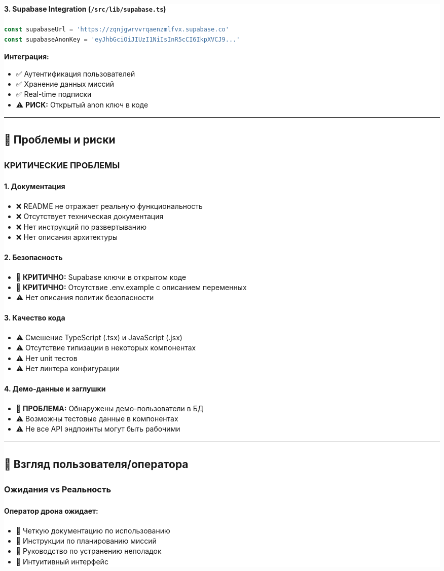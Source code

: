 #### 3. Supabase Integration (`/src/lib/supabase.ts`)
```typescript
const supabaseUrl = 'https://zqnjgwrvvrqaenzmlfvx.supabase.co'
const supabaseAnonKey = 'eyJhbGciOiJIUzI1NiIsInR5cCI6IkpXVCJ9...'
```

**Интеграция:**
- ✅ Аутентификация пользователей
- ✅ Хранение данных миссий
- ✅ Real-time подписки
- ⚠️ **РИСК:** Открытый anon ключ в коде

---

## 🚨 Проблемы и риски

### **КРИТИЧЕСКИЕ ПРОБЛЕМЫ**

#### 1. **Документация**
- ❌ README не отражает реальную функциональность
- ❌ Отсутствует техническая документация
- ❌ Нет инструкций по развертыванию
- ❌ Нет описания архитектуры

#### 2. **Безопасность**
- 🔴 **КРИТИЧНО:** Supabase ключи в открытом коде
- 🔴 **КРИТИЧНО:** Отсутствие .env.example с описанием переменных
- ⚠️ Нет описания политик безопасности

#### 3. **Качество кода**
- ⚠️ Смешение TypeScript (.tsx) и JavaScript (.jsx)
- ⚠️ Отсутствие типизации в некоторых компонентах
- ⚠️ Нет unit тестов
- ⚠️ Нет линтера конфигурации

#### 4. **Демо-данные и заглушки**
- 🔴 **ПРОБЛЕМА:** Обнаружены демо-пользователи в БД
- ⚠️ Возможны тестовые данные в компонентах
- ⚠️ Не все API эндпоинты могут быть рабочими

---

## 👥 Взгляд пользователя/оператора

### **Ожидания vs Реальность**

#### Оператор дрона ожидает:
- 📖 Четкую документацию по использованию
- 🎯 Инструкции по планированию миссий
- 🔧 Руководство по устранению неполадок
- 📱 Интуитивный интерфейс

